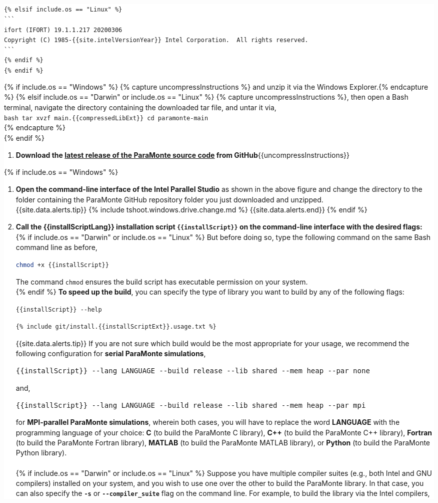     {% elsif include.os == "Linux" %}
    ```
    ifort (IFORT) 19.1.1.217 20200306
    Copyright (C) 1985-{{site.intelVersionYear}} Intel Corporation.  All rights reserved.
    ```  
    {% endif %}
    {% endif %}

{% if include.os == "Windows" %}
    {% capture uncompressInstructions %} and unzip it via the Windows Explorer.{% endcapture %}
{% elsif include.os == "Darwin" or include.os == "Linux" %}
    {% capture uncompressInstructions %}, then open a Bash terminal, navigate the directory containing the downloaded tar file, and untar it via,  
    ```bash
    tar xvzf main.{{compressedLibExt}}
    cd paramonte-main
    ```  
    {% endcapture %}  
{% endif %}
1.  **Download the [latest release of the ParaMonte source code]({{site.githubArchive}}/main.{{compressedLibExt}}) from GitHub**{{uncompressInstructions}}

{% if include.os == "Windows" %}
1.  **Open the command-line interface of the Intel Parallel Studio** as shown in the above figure and change the directory to the folder containing the ParaMonte GitHub repository folder you just downloaded and unzipped.  
    {{site.data.alerts.tip}}
    {% include tshoot.windows.drive.change.md %}
    {{site.data.alerts.end}}
{% endif %}

1.  **Call the {{installScriptLang}} installation script `{{installScript}}` on the command-line interface with the desired flags:** 
    {% if include.os == "Darwin" or include.os == "Linux" %}
    But before doing so, type the following command on the same Bash command line as before,  
    ```bash  
    chmod +x {{installScript}}
    ```  
    The command `chmod` ensures the build script has executable permission on your system.  
    {% endif %}
    **To speed up the build**, you can specify the type of library you want to build by any of the following flags:  
    ```{{installScriptLang|downcase}}
    {{installScript}} --help
    ```  
    ```text
    {% include git/install.{{installScriptExt}}.usage.txt %}
    ```  
    {{site.data.alerts.tip}}
    If you are not sure which build would be the most appropriate for your usage, we recommend the following configuration for <b>serial ParaMonte simulations</b>,
    <pre>{{installScript}} --lang LANGUAGE --build release --lib shared --mem heap --par none</pre>
    and,
    <pre>{{installScript}} --lang LANGUAGE --build release --lib shared --mem heap --par mpi</pre>
    for <b>MPI-parallel ParaMonte simulations</b>, wherein both cases, you will have to replace the word <b>LANGUAGE</b> with the programming language of your choice: <b>C</b> (to build the ParaMonte C library), <b>C++</b> (to build the ParaMonte C++ library), <b>Fortran</b> (to build the ParaMonte Fortran library), <b>MATLAB</b> (to build the ParaMonte MATLAB library), or <b>Python</b> (to build the ParaMonte Python library).  
    <br>
    {% if include.os == "Darwin" or include.os == "Linux" %}
    Suppose you have multiple compiler suites (e.g., both Intel and GNU compilers) installed on your system, and you wish to use one over the other to build the ParaMonte library. In that case, you can also specify the <b><code>-s</code></b> or <b><code>--compiler_suite</code></b> flag on the command line. For example, to build the library via the Intel compilers,  